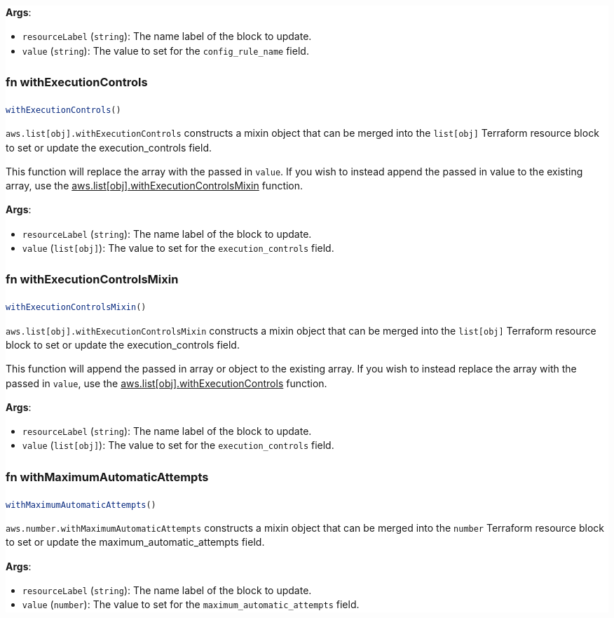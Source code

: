

**Args**:
  - `resourceLabel` (`string`): The name label of the block to update.
  - `value` (`string`): The value to set for the `config_rule_name` field.


### fn withExecutionControls

```ts
withExecutionControls()
```

`aws.list[obj].withExecutionControls` constructs a mixin object that can be merged into the `list[obj]`
Terraform resource block to set or update the execution_controls field.

This function will replace the array with the passed in `value`. If you wish to instead append the
passed in value to the existing array, use the [aws.list[obj].withExecutionControlsMixin](TODO) function.


**Args**:
  - `resourceLabel` (`string`): The name label of the block to update.
  - `value` (`list[obj]`): The value to set for the `execution_controls` field.


### fn withExecutionControlsMixin

```ts
withExecutionControlsMixin()
```

`aws.list[obj].withExecutionControlsMixin` constructs a mixin object that can be merged into the `list[obj]`
Terraform resource block to set or update the execution_controls field.

This function will append the passed in array or object to the existing array. If you wish
to instead replace the array with the passed in `value`, use the [aws.list[obj].withExecutionControls](TODO)
function.


**Args**:
  - `resourceLabel` (`string`): The name label of the block to update.
  - `value` (`list[obj]`): The value to set for the `execution_controls` field.


### fn withMaximumAutomaticAttempts

```ts
withMaximumAutomaticAttempts()
```

`aws.number.withMaximumAutomaticAttempts` constructs a mixin object that can be merged into the `number`
Terraform resource block to set or update the maximum_automatic_attempts field.



**Args**:
  - `resourceLabel` (`string`): The name label of the block to update.
  - `value` (`number`): The value to set for the `maximum_automatic_attempts` field.
